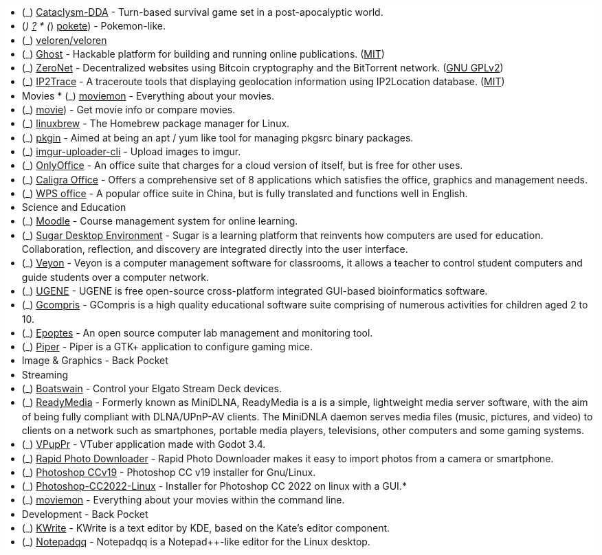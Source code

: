 * (_) [Cataclysm-DDA](https://github.com/Correia-jpv/fucking-awesome-cli-apps/blob/main/cataclysmdda.org) - Turn-based survival game set in a post-apocalyptic world.
* (_) [?](https://github.githubassets.com/images/icons/emoji/unicode/1f30e.png)
* (_) [pokete](https://github.com/lxgr-linux/pokete)) - Pokemon-like.
* (_) [veloren/veloren](https://github.com/veloren/veloren)
* (_) [Ghost](https://ghost.org/) - Hackable platform for building and running online publications. ([MIT](https://github.com/TryGhost/Ghost/blob/master/LICENSE))
* (_) [ZeroNet](https://zeronet.io/) - Decentralized websites using Bitcoin cryptography and the BitTorrent network. ([GNU GPLv2](https://raw.githubusercontent.com/HelloZeroNet/ZeroNet/master/LICENSE))
* (_) [IP2Trace](https://github.com/ip2location/ip2location-traceroute) - A traceroute tools that displaying geolocation information using IP2Location database. ([MIT](https://github.com/ip2location/ip2location-traceroute/blob/master/LICENSE))
* Movies
* (_) [moviemon](https://github.com/iCHAIT/moviemon) - Everything about your movies.
* (_) [movie](https://github.com/mayankchd/movie)) - Get movie info or compare movies.
* (_) [linuxbrew](https://linuxbrew.sh/) - The Homebrew package manager for Linux.
* (_) [pkgin](http://pkgin.net/) - Aimed at being an apt / yum like tool for managing pkgsrc binary packages.
* (_) [imgur-uploader-cli](https://github.com/kevva/imgur-uploader-cli) - Upload images to imgur.
* (_) [OnlyOffice](https://www.onlyoffice.com/) - An office suite that charges for a cloud version of itself, but is free for other uses.
* (_) [Caligra Office](https://www.calligra.org/) - Offers a comprehensive set of 8 applications which satisfies the office, graphics and management needs.
* (_) [WPS office](https://www.wps.com/office/linux/) - A popular office suite in China, but is fully translated and functions well in English.
* Science and Education
* (_) [Moodle](https://download.moodle.org/) - Course management system for online learning.
* (_) [Sugar Desktop Environment](https://sugarlabs.org/) - Sugar is a learning platform that reinvents how computers are used for education. Collaboration, reflection, and discovery are integrated directly into the user interface.
* (_) [Veyon](https://veyon.io/) - Veyon is a computer management software for classrooms, it allows a teacher to control student computers and guide students over a computer network.
* (_) [UGENE](https://ugene.net/) - UGENE is free open-source cross-platform integrated GUI-based bioinformatics software.
* (_) [Gcompris](https://gcompris.net/index-en.html) - GCompris is a high quality educational software suite comprising of numerous activities for children aged 2 to 10.
* (_) [Epoptes](https://epoptes.org/) - An open source computer lab management and monitoring tool.
* (_) [Piper](https://github.com/libratbag/piper) - Piper is a GTK+ application to configure gaming mice.
* Image & Graphics - Back Pocket
* Streaming
* (_) [Boatswain](https://gitlab.gnome.org/World/boatswain) - Control your Elgato Stream Deck devices.
* (_) [ReadyMedia](http://minidlna.sourceforge.net/) - Formerly known as MiniDLNA, ReadyMedia is a is a simple, lightweight media server software, with the aim of being fully compliant with DLNA/UPnP-AV clients. The MiniDNLA daemon serves media files (music, pictures, and video) to clients on a network such as smartphones, portable media players, televisions, other computers and some gaming systems.
* (_) [VPupPr](https://github.com/virtual-puppet-project/vpuppr) - VTuber application made with Godot 3.4.
* (_) [Rapid Photo Downloader](https://damonlynch.net/rapid/download.html) - Rapid Photo Downloader makes it easy to import photos from a camera or smartphone.
* (_) [Photoshop CCv19](https://github.com/Gictorbit/photoshopCClinux) - Photoshop CC v19 installer for Gnu/Linux.
* (_) [Photoshop-CC2022-Linux](https://github.com/MiMillieuh/Photoshop-CC2022-Linux) - Installer for Photoshop CC 2022 on linux with a GUI.*
* (_) [moviemon](https://github.com/iCHAIT/moviemon) - Everything about your movies within the command line.
* Development - Back Pocket
* (_) [KWrite](https://apps.kde.org/kwrite/) - KWrite is a text editor by KDE, based on the Kate’s editor component.
* (_) [Notepadqq](https://notepadqq.com/wp/) - Notepadqq is a Notepad++-like editor for the Linux desktop.